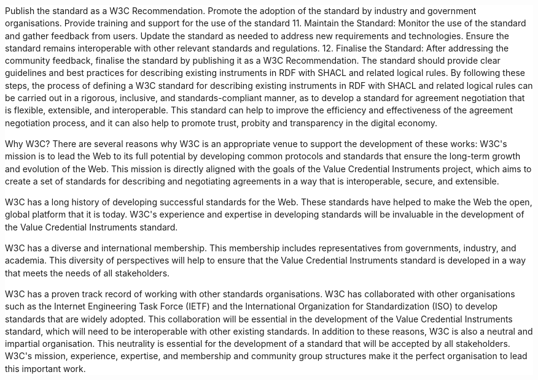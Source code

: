 Publish the standard as a W3C Recommendation.
Promote the adoption of the standard by industry and government organisations.
Provide training and support for the use of the standard
11. Maintain the Standard:
Monitor the use of the standard and gather feedback from users.
Update the standard as needed to address new requirements and technologies.
Ensure the standard remains interoperable with other relevant standards and regulations.
12. Finalise the Standard:
After addressing the community feedback, finalise the standard by publishing it as a W3C Recommendation.
The standard should provide clear guidelines and best practices for describing existing instruments in RDF with SHACL and related logical rules.
By following these steps, the process of defining a W3C standard for describing existing instruments in RDF with SHACL and related logical rules can be carried out in a rigorous, inclusive, and standards-compliant manner, as to develop a standard for agreement negotiation that is flexible, extensible, and interoperable. This standard can help to improve the efficiency and effectiveness of the agreement negotiation process, and it can also help to promote trust, probity and transparency in the digital economy.

Why W3C?
There are several reasons why W3C is an appropriate venue to support the development of these works:
W3C's mission is to lead the Web to its full potential by developing common protocols and standards that ensure the long-term growth and evolution of the Web. This mission is directly aligned with the goals of the Value Credential Instruments project, which aims to create a set of standards for describing and negotiating agreements in a way that is interoperable, secure, and extensible.


W3C has a long history of developing successful standards for the Web. These standards have helped to make the Web the open, global platform that it is today. W3C's experience and expertise in developing standards will be invaluable in the development of the Value Credential Instruments standard.


W3C has a diverse and international membership. This membership includes representatives from governments, industry, and academia. This diversity of perspectives will help to ensure that the Value Credential Instruments standard is developed in a way that meets the needs of all stakeholders.


W3C has a proven track record of working with other standards organisations. W3C has collaborated with other organisations such as the Internet Engineering Task Force (IETF) and the International Organization for Standardization (ISO) to develop standards that are widely adopted. This collaboration will be essential in the development of the Value Credential Instruments standard, which will need to be interoperable with other existing standards.
In addition to these reasons, W3C is also a neutral and impartial organisation. This neutrality is essential for the development of a standard that will be accepted by all stakeholders.  W3C's mission, experience, expertise, and membership and community group structures make it the perfect organisation to lead this important work.
